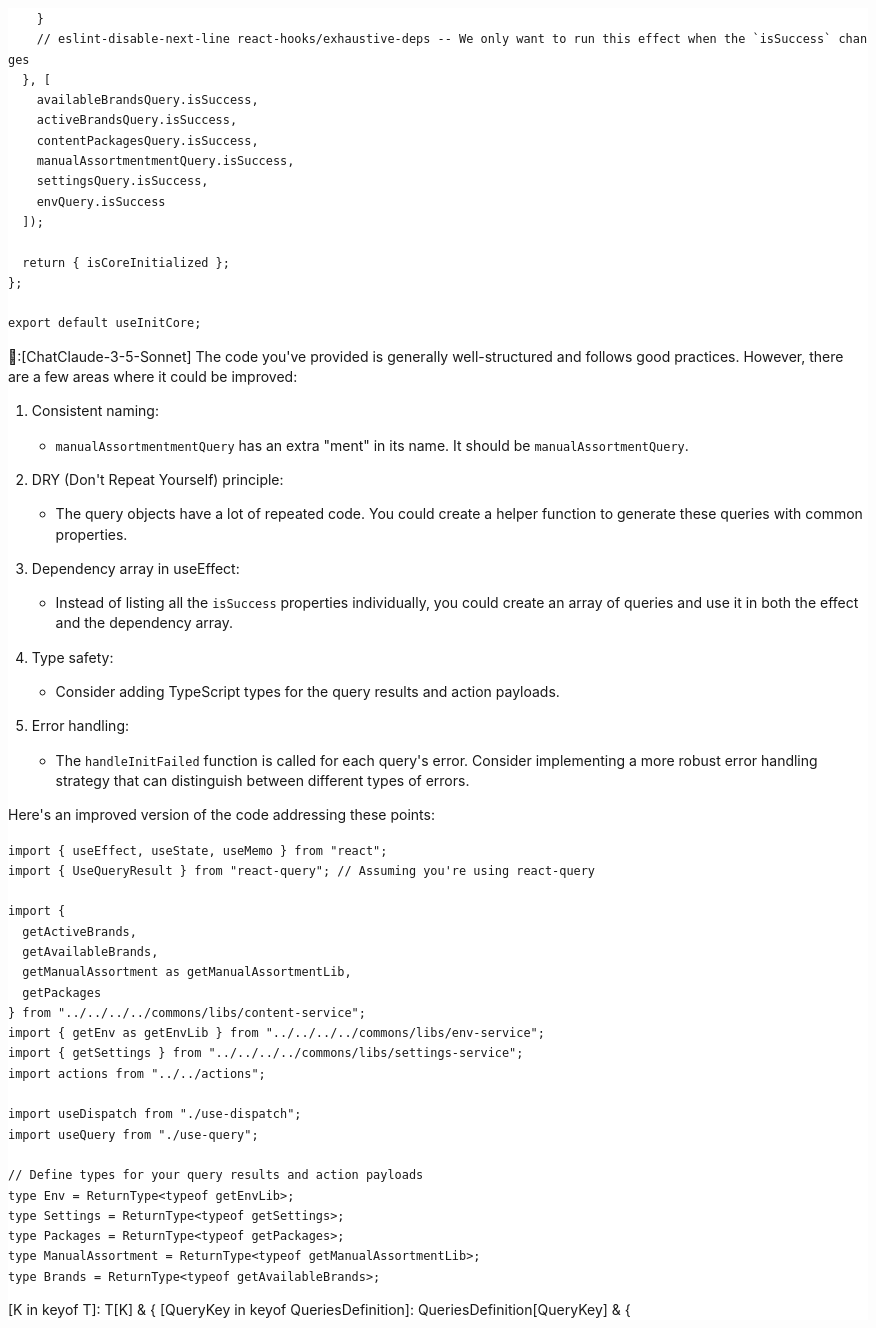 ```tsx
    }
    // eslint-disable-next-line react-hooks/exhaustive-deps -- We only want to run this effect when the `isSuccess` changes
  }, [
    availableBrandsQuery.isSuccess,
    activeBrandsQuery.isSuccess,
    contentPackagesQuery.isSuccess,
    manualAssortmentmentQuery.isSuccess,
    settingsQuery.isSuccess,
    envQuery.isSuccess
  ]);

  return { isCoreInitialized };
};

export default useInitCore;
```

🤖:[ChatClaude-3-5-Sonnet]
The code you've provided is generally well-structured and follows good practices. However, there are a few areas where it could be improved:

1. Consistent naming:
   - `manualAssortmentmentQuery` has an extra "ment" in its name. It should be `manualAssortmentQuery`.

2. DRY (Don't Repeat Yourself) principle:
   - The query objects have a lot of repeated code. You could create a helper function to generate these queries with common properties.

3. Dependency array in useEffect:
   - Instead of listing all the `isSuccess` properties individually, you could create an array of queries and use it in both the effect and the dependency array.

4. Type safety:
   - Consider adding TypeScript types for the query results and action payloads.

5. Error handling:
   - The `handleInitFailed` function is called for each query's error. Consider implementing a more robust error handling strategy that can distinguish between different types of errors.

Here's an improved version of the code addressing these points:

```tsx
import { useEffect, useState, useMemo } from "react";
import { UseQueryResult } from "react-query"; // Assuming you're using react-query

import {
  getActiveBrands,
  getAvailableBrands,
  getManualAssortment as getManualAssortmentLib,
  getPackages
} from "../../../../commons/libs/content-service";
import { getEnv as getEnvLib } from "../../../../commons/libs/env-service";
import { getSettings } from "../../../../commons/libs/settings-service";
import actions from "../../actions";

import useDispatch from "./use-dispatch";
import useQuery from "./use-query";

// Define types for your query results and action payloads
type Env = ReturnType<typeof getEnvLib>;
type Settings = ReturnType<typeof getSettings>;
type Packages = ReturnType<typeof getPackages>;
type ManualAssortment = ReturnType<typeof getManualAssortmentLib>;
type Brands = ReturnType<typeof getAvailableBrands>;

```

  [K in keyof T]: T[K] & {
  [QueryKey in keyof QueriesDefinition]: QueriesDefinition[QueryKey] & {